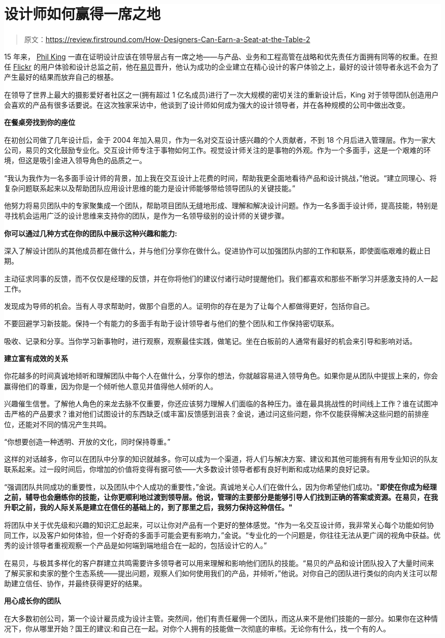 # 设计师如何赢得一席之地

> 原文：<https://review.firstround.com/How-Designers-Can-Earn-a-Seat-at-the-Table-2>

15 年来， [Phil King](https://www.linkedin.com/profile/view?id=2706556&authType=NAME_SEARCH&authToken=Rjzu&locale=en_US&srchid=87031101406042548409&srchindex=1&srchtotal=763&trk=vsrp_people_res_name&trkInfo=VSRPsearchId%3A87031101406042548409%2CVSRPtargetId%3A2706556%2CVSRPcmpt%3Aprimary "null") 一直在证明设计应该在领导层占有一席之地——与产品、业务和工程高管在战略和优先责任方面拥有同等的权重。在担任 [Flickr](https://www.flickr.com/ "null") 的用户体验和设计总监之前，他在[易贝](http://www.ebay.com/ "null")晋升，他认为成功的企业建立在精心设计的客户体验之上，最好的设计领导者永远不会为了产生最好的结果而放弃自己的根基。

在领导了世界上最大的摄影爱好者社区之一(拥有超过 1 亿名成员)进行了一次大规模的密切关注的重新设计后，King 对于领导团队创造用户会喜欢的产品有很多话要说。在这次独家采访中，他谈到了设计师如何成为强大的设计领导者，并在各种规模的公司中做出改变。

**在餐桌旁找到你的座位**

在初创公司做了几年设计后，金于 2004 年加入易贝，作为一名对交互设计感兴趣的个人贡献者，不到 18 个月后进入管理层。作为一家大公司，易贝的文化鼓励专业化。交互设计师专注于事物如何工作。视觉设计师关注的是事物的外观。作为一个多面手，这是一个艰难的环境，但这是吸引金进入领导角色的品质之一。

“我认为我作为一名多面手设计师的背景，加上我在交互设计上花费的时间，帮助我更全面地看待产品和设计挑战，”他说。“建立同理心、将复杂问题联系起来以及帮助团队应用设计思维的能力是设计师能够带给领导团队的关键技能。”

他努力将易贝团队中的专家聚集成一个团队，帮助项目团队无缝地形成、理解和解决设计问题。作为一名多面手设计师，提高技能，特别是寻找机会运用广泛的设计思维来支持你的团队，是作为一名领导级别的设计师的关键步骤。

**你可以通过几种方式在你的团队中展示这种兴趣和能力:**

深入了解设计团队的其他成员都在做什么，并与他们分享你在做什么。促进协作可以加强团队内部的工作和联系，即使面临艰难的截止日期。

主动征求同事的反馈，而不仅仅是经理的反馈，并在你将他们的建议付诸行动时提醒他们。我们都喜欢和那些不断学习并感激支持的人一起工作。

发现成为导师的机会。当有人寻求帮助时，做那个自愿的人。证明你的存在是为了让每个人都做得更好，包括你自己。

不要回避学习新技能。保持一个有能力的多面手有助于设计领导者与他们的整个团队和工作保持密切联系。

吸收、记录和分享。当你学习新事物时，进行观察，观察最佳实践，做笔记。坐在白板前的人通常有最好的机会来引导和影响对话。

**建立富有成效的关系**

你花越多的时间真诚地倾听和理解团队中每个人在做什么，分享你的想法，你就越容易进入领导角色。如果你是从团队中提拔上来的，你会赢得他们的尊重，因为你是一个倾听他人意见并值得他人倾听的人。

兴趣催生信誉。了解他人角色的来龙去脉不仅重要，你还应该努力理解人们面临的各种压力。谁在最具挑战性的时间线上工作？谁在试图冲击严格的产品要求？谁对他们试图设计的东西缺乏(或丰富)反馈感到沮丧？金说，通过问这些问题，你不仅能获得解决这些问题的前排座位，还能对不同的情况产生共鸣。

“你想要创造一种透明、开放的文化，同时保持尊重。”

这样的对话越多，你可以在团队中分享的知识就越多。你可以成为一个渠道，将人们与解决方案、建议和其他可能拥有有用专业知识的队友联系起来。过一段时间后，你增加的价值将变得有据可依——大多数设计领导者都有良好判断和成功结果的良好记录。

“强调团队共同成功的重要性，以及团队中个人成功的重要性，”金说。真诚地关心人们在做什么，因为你希望他们成功。"**即使在你成为经理之前，辅导也会磨练你的技能，让你更顺利地过渡到领导层。他说，管理的主要部分是能够引导人们找到正确的答案或资源。在易贝，在我升职之前，我的人际关系是建立在信任的基础上的，到了那里之后，我努力保持这种信任。"**

将团队中关于优先级和兴趣的知识汇总起来，可以让你对产品有一个更好的整体感觉。“作为一名交互设计师，我非常关心每个功能如何协同工作，以及客户如何体验，但一个好奇的多面手可能会更有影响力，”金说。“专业化的一个问题是，你往往无法从更广阔的视角中获益。优秀的设计领导者重视观察一个产品是如何端到端地组合在一起的，包括设计它的人。”

在易贝，与极其多样化的客户群建立共鸣需要许多领导者可以用来理解和影响他们团队的技能。“易贝的产品和设计团队投入了大量时间来了解买家和卖家的整个生态系统——提出问题，观察人们如何使用我们的产品，并倾听，”他说。对你自己的团队进行类似的向内关注可以帮助建立信任、协作，并最终获得更好的结果。

**用心成长你的团队**

在大多数初创公司，第一个设计雇员成为设计主管。突然间，他们有责任雇佣一个团队，而这从来不是他们技能的一部分。如果你在这种情况下，你从哪里开始？国王的建议:和自己在一起。对你个人拥有的技能做一次彻底的审核。无论你有什么，找一个有的人。

